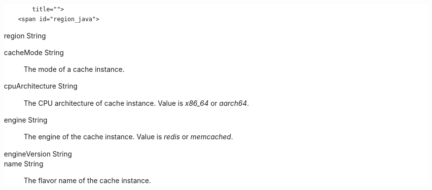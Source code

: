             title="">
        <span id="region_java">
<a data-swiftype-name="resource-property" data-swiftype-type="text" href="#region_java" style="color: inherit; text-decoration: inherit;">region</a>
</span>
        <span class="property-indicator"></span>
        <span class="property-type">String</span>
    </dt>
    <dd></dd><dt class="property-"
            title="">
        <span id="cachemode_java">
<a data-swiftype-name="resource-property" data-swiftype-type="text" href="#cachemode_java" style="color: inherit; text-decoration: inherit;">cache<wbr>Mode</a>
</span>
        <span class="property-indicator"></span>
        <span class="property-type">String</span>
    </dt>
    <dd><p>The mode of a cache instance.</p>
</dd><dt class="property-"
            title="">
        <span id="cpuarchitecture_java">
<a data-swiftype-name="resource-property" data-swiftype-type="text" href="#cpuarchitecture_java" style="color: inherit; text-decoration: inherit;">cpu<wbr>Architecture</a>
</span>
        <span class="property-indicator"></span>
        <span class="property-type">String</span>
    </dt>
    <dd><p>The CPU architecture of cache instance. Value is <em>x86_64</em> or <em>aarch64</em>.</p>
</dd><dt class="property-"
            title="">
        <span id="engine_java">
<a data-swiftype-name="resource-property" data-swiftype-type="text" href="#engine_java" style="color: inherit; text-decoration: inherit;">engine</a>
</span>
        <span class="property-indicator"></span>
        <span class="property-type">String</span>
    </dt>
    <dd><p>The engine of the cache instance. Value is <em>redis</em> or <em>memcached</em>.</p>
</dd><dt class="property-"
            title="">
        <span id="engineversion_java">
<a data-swiftype-name="resource-property" data-swiftype-type="text" href="#engineversion_java" style="color: inherit; text-decoration: inherit;">engine<wbr>Version</a>
</span>
        <span class="property-indicator"></span>
        <span class="property-type">String</span>
    </dt>
    <dd></dd><dt class="property-"
            title="">
        <span id="name_java">
<a data-swiftype-name="resource-property" data-swiftype-type="text" href="#name_java" style="color: inherit; text-decoration: inherit;">name</a>
</span>
        <span class="property-indicator"></span>
        <span class="property-type">String</span>
    </dt>
    <dd><p>The flavor name of the cache instance.</p>
</dd></dl>
</pulumi-choosable>
</div>
